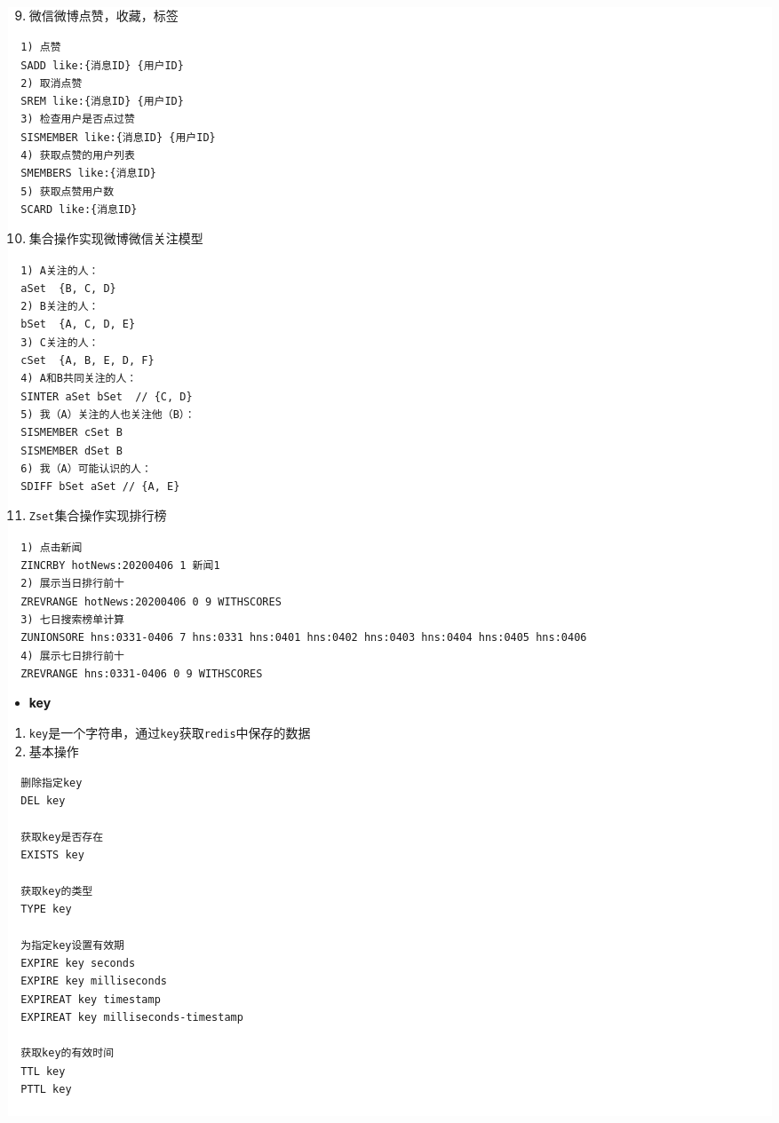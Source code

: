 ```
```
9. 微信微博点赞，收藏，标签
```
  1) 点赞
  SADD like:{消息ID} {用户ID}
  2) 取消点赞
  SREM like:{消息ID} {用户ID}
  3) 检查用户是否点过赞
  SISMEMBER like:{消息ID} {用户ID}
  4) 获取点赞的用户列表
  SMEMBERS like:{消息ID}
  5) 获取点赞用户数
  SCARD like:{消息ID}
```  
10. 集合操作实现微博微信关注模型
```
  1) A关注的人：
  aSet  {B, C, D}
  2) B关注的人：
  bSet  {A, C, D, E}
  3) C关注的人：
  cSet  {A, B, E, D, F}
  4) A和B共同关注的人：
  SINTER aSet bSet  // {C, D}
  5) 我（A）关注的人也关注他（B）：
  SISMEMBER cSet B
  SISMEMBER dSet B
  6) 我（A）可能认识的人：
  SDIFF bSet aSet // {A, E}
```
11. `Zset`集合操作实现排行榜
```
  1) 点击新闻
  ZINCRBY hotNews:20200406 1 新闻1
  2) 展示当日排行前十
  ZREVRANGE hotNews:20200406 0 9 WITHSCORES
  3) 七日搜索榜单计算
  ZUNIONSORE hns:0331-0406 7 hns:0331 hns:0401 hns:0402 hns:0403 hns:0404 hns:0405 hns:0406
  4) 展示七日排行前十
  ZREVRANGE hns:0331-0406 0 9 WITHSCORES
```
- **key**  
1. `key`是一个字符串，通过`key`获取`redis`中保存的数据  
2. 基本操作  
```
  删除指定key
  DEL key
  
  获取key是否存在
  EXISTS key
  
  获取key的类型
  TYPE key
  
  为指定key设置有效期
  EXPIRE key seconds
  EXPIRE key milliseconds
  EXPIREAT key timestamp
  EXPIREAT key milliseconds-timestamp
  
  获取key的有效时间
  TTL key
  PTTL key
  
```